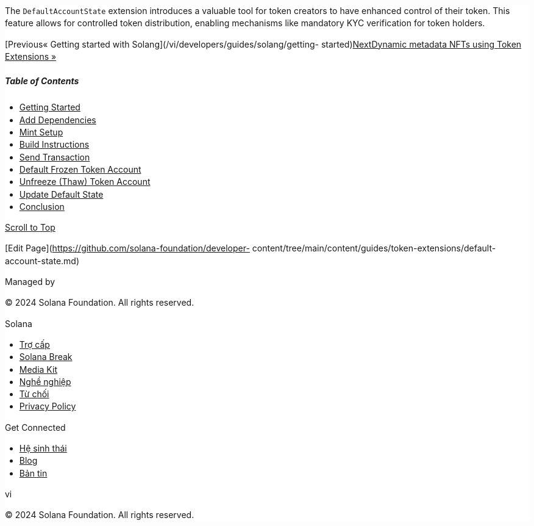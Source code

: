The `DefaultAccountState` extension introduces a valuable tool for token
creators to have enhanced control of their token. This feature allows for
controlled token distribution, enabling mechanisms like mandatory KYC
verification for token holders.

[Previous« Getting started with Solang](/vi/developers/guides/solang/getting-
started)[NextDynamic metadata NFTs using Token Extensions
»](/vi/developers/guides/token-extensions/dynamic-meta-data-nft)

##### Table of Contents

  * [Getting Started](/vi/developers/guides/token-extensions/default-account-state#getting-started)
  * [Add Dependencies](/vi/developers/guides/token-extensions/default-account-state#add-dependencies)
  * [Mint Setup](/vi/developers/guides/token-extensions/default-account-state#mint-setup)
  * [Build Instructions](/vi/developers/guides/token-extensions/default-account-state#build-instructions)
  * [Send Transaction](/vi/developers/guides/token-extensions/default-account-state#send-transaction)
  * [Default Frozen Token Account](/vi/developers/guides/token-extensions/default-account-state#default-frozen-token-account)
  * [Unfreeze (Thaw) Token Account](/vi/developers/guides/token-extensions/default-account-state#unfreeze-thaw-token-account)
  * [Update Default State](/vi/developers/guides/token-extensions/default-account-state#update-default-state)
  * [Conclusion](/vi/developers/guides/token-extensions/default-account-state#conclusion)

[Scroll to Top](/vi/developers/guides/token-extensions/default-account-state#)

[Edit Page](https://github.com/solana-foundation/developer-
content/tree/main/content/guides/token-extensions/default-account-state.md)

Managed by

[](/vi)

[](/youtube)[](/twitter)[](/discord)[](/reddit)[](/github)[](/telegram)

© 2024 Solana Foundation. All rights reserved.

Solana

  * [Trợ cấp](https://solana.org/grants)
  * [Solana Break](https://break.solana.com/)
  * [Media Kit](/vi/branding)
  * [Nghề nghiệp ](https://jobs.solana.com/)
  * [Từ chối](/vi/tos)
  * [Privacy Policy](/vi/privacy-policy)

Get Connected

  * [Hệ sinh thái](/vi/ecosystem)
  * [Blog](/vi/news)
  * [Bản tin](/vi/newsletter)

vi

© 2024 Solana Foundation. All rights reserved.

